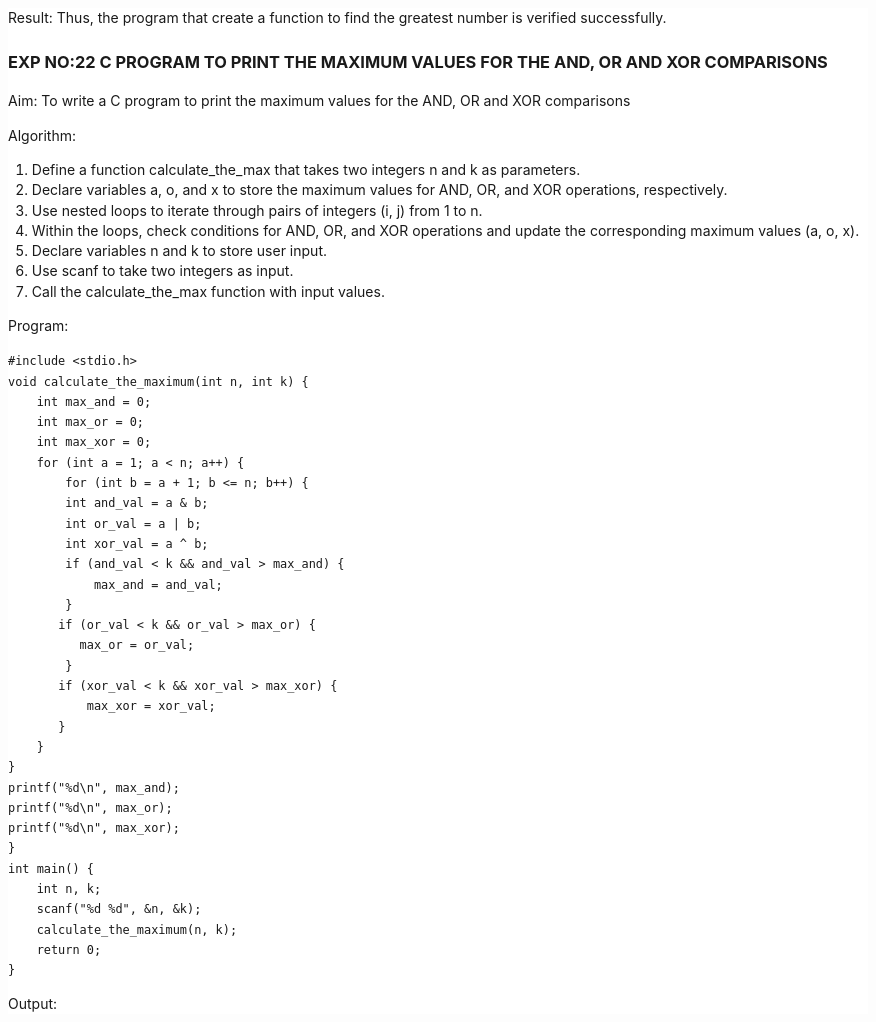 Result:
Thus, the program  that create a function to find the greatest number is verified successfully.


 
### EXP NO:22 C PROGRAM TO PRINT THE MAXIMUM VALUES FOR THE AND, OR AND  XOR COMPARISONS

Aim:
To write a C program to print the maximum values for the AND, OR and XOR comparisons

Algorithm:
1.	Define a function calculate_the_max that takes two integers n and k as parameters.
2.	Declare variables a, o, and x to store the maximum values for AND, OR, and XOR operations, respectively.
3.	Use nested loops to iterate through pairs of integers (i, j) from 1 to n.
4.	Within the loops, check conditions for AND, OR, and XOR operations and update the corresponding maximum values (a, o, x).
5.	Declare variables n and k to store user input.
6.	Use scanf to take two integers as input.
7.	Call the calculate_the_max function with input values.
 
Program:
```
#include <stdio.h>
void calculate_the_maximum(int n, int k) {
    int max_and = 0;
    int max_or = 0;
    int max_xor = 0;
    for (int a = 1; a < n; a++) {
        for (int b = a + 1; b <= n; b++) {
        int and_val = a & b;
        int or_val = a | b;
        int xor_val = a ^ b;
        if (and_val < k && and_val > max_and) {
            max_and = and_val;
        }
       if (or_val < k && or_val > max_or) {
          max_or = or_val;
        }
       if (xor_val < k && xor_val > max_xor) {
           max_xor = xor_val;
       }
    }
}
printf("%d\n", max_and);
printf("%d\n", max_or);
printf("%d\n", max_xor);
}
int main() {
    int n, k;
    scanf("%d %d", &n, &k);
    calculate_the_maximum(n, k);
    return 0;
}
```
Output:
